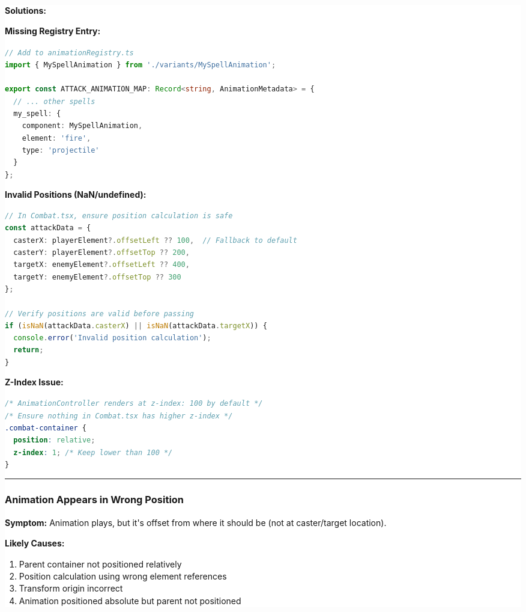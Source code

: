 **Solutions:**

**Missing Registry Entry:**
```typescript
// Add to animationRegistry.ts
import { MySpellAnimation } from './variants/MySpellAnimation';

export const ATTACK_ANIMATION_MAP: Record<string, AnimationMetadata> = {
  // ... other spells
  my_spell: {
    component: MySpellAnimation,
    element: 'fire',
    type: 'projectile'
  }
};
```

**Invalid Positions (NaN/undefined):**
```typescript
// In Combat.tsx, ensure position calculation is safe
const attackData = {
  casterX: playerElement?.offsetLeft ?? 100,  // Fallback to default
  casterY: playerElement?.offsetTop ?? 200,
  targetX: enemyElement?.offsetLeft ?? 400,
  targetY: enemyElement?.offsetTop ?? 300
};

// Verify positions are valid before passing
if (isNaN(attackData.casterX) || isNaN(attackData.targetX)) {
  console.error('Invalid position calculation');
  return;
}
```

**Z-Index Issue:**
```css
/* AnimationController renders at z-index: 100 by default */
/* Ensure nothing in Combat.tsx has higher z-index */
.combat-container {
  position: relative;
  z-index: 1; /* Keep lower than 100 */
}
```

---

### Animation Appears in Wrong Position

**Symptom:** Animation plays, but it's offset from where it should be (not at caster/target location).

**Likely Causes:**
1. Parent container not positioned relatively
2. Position calculation using wrong element references
3. Transform origin incorrect
4. Animation positioned absolute but parent not positioned
